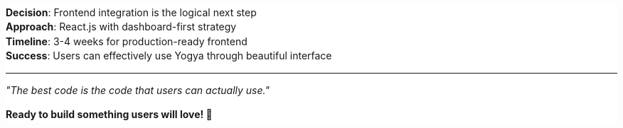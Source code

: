 
**Decision**: Frontend integration is the logical next step  
**Approach**: React.js with dashboard-first strategy  
**Timeline**: 3-4 weeks for production-ready frontend  
**Success**: Users can effectively use Yogya through beautiful interface

---

*"The best code is the code that users can actually use."*

**Ready to build something users will love! 🚀** 